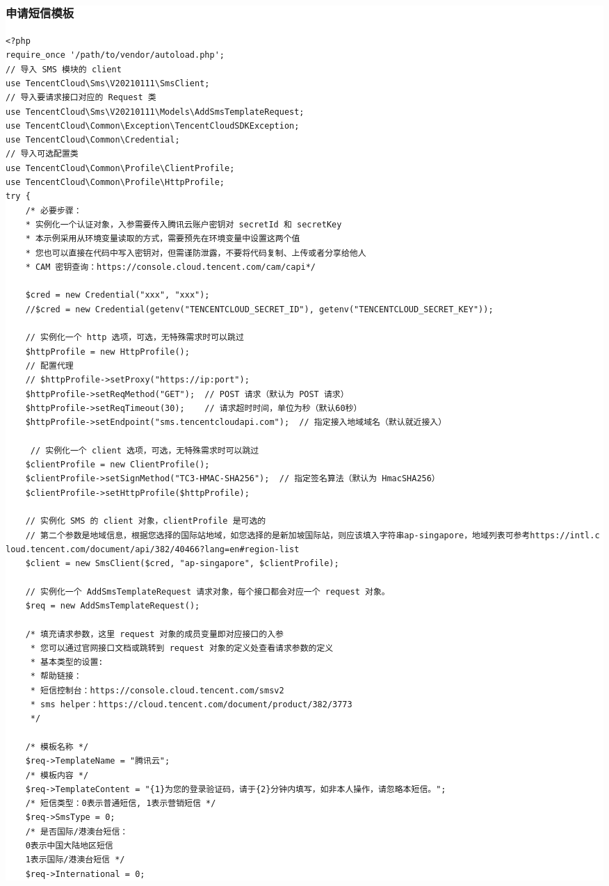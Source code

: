 ### 申请短信模板

```
<?php
require_once '/path/to/vendor/autoload.php';
// 导入 SMS 模块的 client
use TencentCloud\Sms\V20210111\SmsClient;
// 导入要请求接口对应的 Request 类
use TencentCloud\Sms\V20210111\Models\AddSmsTemplateRequest;
use TencentCloud\Common\Exception\TencentCloudSDKException;
use TencentCloud\Common\Credential;
// 导入可选配置类
use TencentCloud\Common\Profile\ClientProfile;
use TencentCloud\Common\Profile\HttpProfile;
try {
    /* 必要步骤：
    * 实例化一个认证对象，入参需要传入腾讯云账户密钥对 secretId 和 secretKey
    * 本示例采用从环境变量读取的方式，需要预先在环境变量中设置这两个值
    * 您也可以直接在代码中写入密钥对，但需谨防泄露，不要将代码复制、上传或者分享给他人
    * CAM 密钥查询：https://console.cloud.tencent.com/cam/capi*/

    $cred = new Credential("xxx", "xxx");
    //$cred = new Credential(getenv("TENCENTCLOUD_SECRET_ID"), getenv("TENCENTCLOUD_SECRET_KEY"));
    
    // 实例化一个 http 选项，可选，无特殊需求时可以跳过
    $httpProfile = new HttpProfile();
    // 配置代理
    // $httpProfile->setProxy("https://ip:port");
    $httpProfile->setReqMethod("GET");  // POST 请求（默认为 POST 请求）
    $httpProfile->setReqTimeout(30);    // 请求超时时间，单位为秒（默认60秒）
    $httpProfile->setEndpoint("sms.tencentcloudapi.com");  // 指定接入地域域名（默认就近接入）
   
     // 实例化一个 client 选项，可选，无特殊需求时可以跳过
    $clientProfile = new ClientProfile();
    $clientProfile->setSignMethod("TC3-HMAC-SHA256");  // 指定签名算法（默认为 HmacSHA256）
    $clientProfile->setHttpProfile($httpProfile);
    
    // 实例化 SMS 的 client 对象，clientProfile 是可选的
    // 第二个参数是地域信息，根据您选择的国际站地域，如您选择的是新加坡国际站，则应该填入字符串ap-singapore，地域列表可参考https://intl.cloud.tencent.com/document/api/382/40466?lang=en#region-list
    $client = new SmsClient($cred, "ap-singapore", $clientProfile);
    
    // 实例化一个 AddSmsTemplateRequest 请求对象，每个接口都会对应一个 request 对象。
    $req = new AddSmsTemplateRequest();
    
    /* 填充请求参数，这里 request 对象的成员变量即对应接口的入参
     * 您可以通过官网接口文档或跳转到 request 对象的定义处查看请求参数的定义
     * 基本类型的设置:
     * 帮助链接：
     * 短信控制台：https://console.cloud.tencent.com/smsv2
     * sms helper：https://cloud.tencent.com/document/product/382/3773
     */
     
    /* 模板名称 */
    $req->TemplateName = "腾讯云";  
    /* 模板内容 */
    $req->TemplateContent = "{1}为您的登录验证码，请于{2}分钟内填写，如非本人操作，请忽略本短信。";
    /* 短信类型：0表示普通短信, 1表示营销短信 */
    $req->SmsType = 0;
    /* 是否国际/港澳台短信：
    0表示中国大陆地区短信
    1表示国际/港澳台短信 */
    $req->International = 0;
```